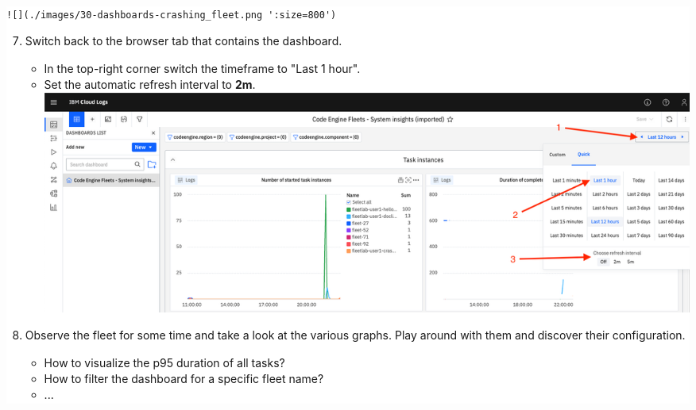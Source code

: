     ![](./images/30-dashboards-crashing_fleet.png ':size=800')

7. Switch back to the browser tab that contains the dashboard. 
    * In the top-right corner switch the timeframe to "Last 1 hour".
    * Set the automatic refresh interval to **2m**.
    ![](./images/30-dashboards-time-selector.png ':size=800')

8. Observe the fleet for some time and take a look at the various graphs. Play around with them and discover their configuration.
    * How to visualize the p95 duration of all tasks? 
    * How to filter the dashboard for a specific fleet name?
    * ...